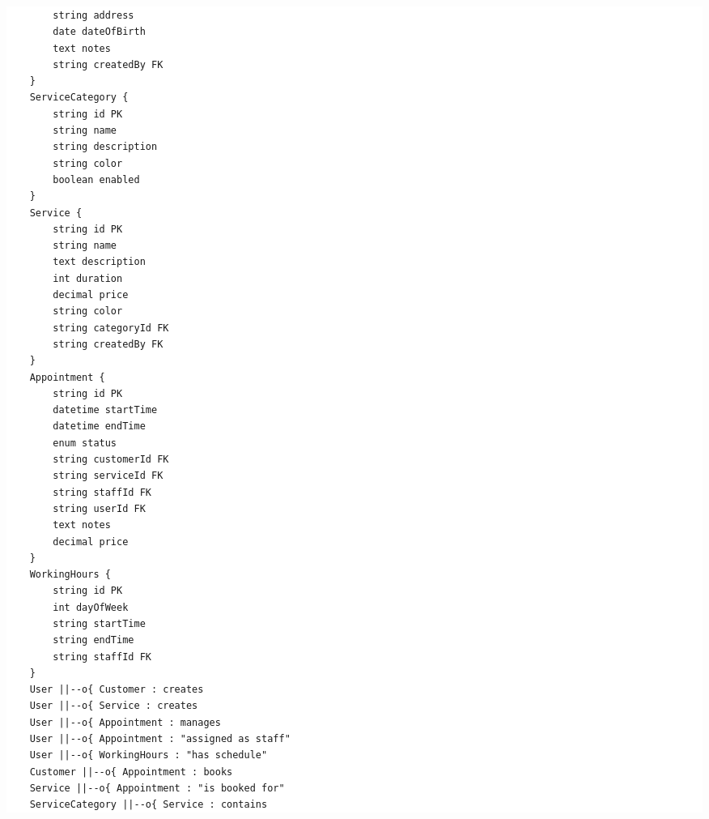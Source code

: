 ```mermaid
        string address
        date dateOfBirth
        text notes
        string createdBy FK
    }
    ServiceCategory {
        string id PK
        string name
        string description
        string color
        boolean enabled
    }
    Service {
        string id PK
        string name
        text description
        int duration
        decimal price
        string color
        string categoryId FK
        string createdBy FK
    }
    Appointment {
        string id PK
        datetime startTime
        datetime endTime
        enum status
        string customerId FK
        string serviceId FK
        string staffId FK
        string userId FK
        text notes
        decimal price
    }
    WorkingHours {
        string id PK
        int dayOfWeek
        string startTime
        string endTime
        string staffId FK
    }
    User ||--o{ Customer : creates
    User ||--o{ Service : creates
    User ||--o{ Appointment : manages
    User ||--o{ Appointment : "assigned as staff"
    User ||--o{ WorkingHours : "has schedule"
    Customer ||--o{ Appointment : books
    Service ||--o{ Appointment : "is booked for"
    ServiceCategory ||--o{ Service : contains
```

